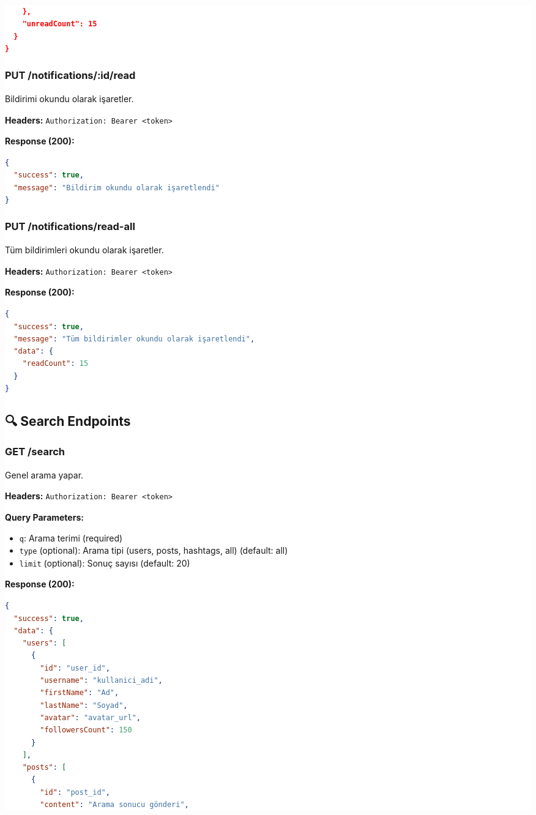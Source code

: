 ```json
    },
    "unreadCount": 15
  }
}
```

### PUT /notifications/:id/read
Bildirimi okundu olarak işaretler.

**Headers:** `Authorization: Bearer <token>`

**Response (200):**
```json
{
  "success": true,
  "message": "Bildirim okundu olarak işaretlendi"
}
```

### PUT /notifications/read-all
Tüm bildirimleri okundu olarak işaretler.

**Headers:** `Authorization: Bearer <token>`

**Response (200):**
```json
{
  "success": true,
  "message": "Tüm bildirimler okundu olarak işaretlendi",
  "data": {
    "readCount": 15
  }
}
```

## 🔍 Search Endpoints

### GET /search
Genel arama yapar.

**Headers:** `Authorization: Bearer <token>`

**Query Parameters:**
- `q`: Arama terimi (required)
- `type` (optional): Arama tipi (users, posts, hashtags, all) (default: all)
- `limit` (optional): Sonuç sayısı (default: 20)

**Response (200):**
```json
{
  "success": true,
  "data": {
    "users": [
      {
        "id": "user_id",
        "username": "kullanici_adi",
        "firstName": "Ad",
        "lastName": "Soyad",
        "avatar": "avatar_url",
        "followersCount": 150
      }
    ],
    "posts": [
      {
        "id": "post_id",
        "content": "Arama sonucu gönderi",
```